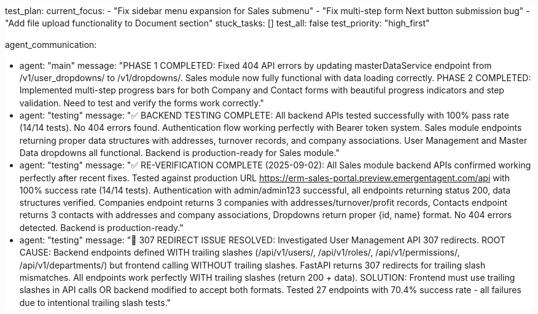 test_plan:
  current_focus:
    - "Fix sidebar menu expansion for Sales submenu"
    - "Fix multi-step form Next button submission bug"
    - "Add file upload functionality to Document section"
  stuck_tasks: []
  test_all: false
  test_priority: "high_first"

agent_communication:
  - agent: "main"
    message: "PHASE 1 COMPLETED: Fixed 404 API errors by updating masterDataService endpoint from /v1/user_dropdowns/ to /v1/dropdowns/. Sales module now fully functional with data loading correctly. PHASE 2 COMPLETED: Implemented multi-step progress bars for both Company and Contact forms with beautiful progress indicators and step validation. Need to test and verify the forms work correctly."
  - agent: "testing"
    message: "✅ BACKEND TESTING COMPLETE: All backend APIs tested successfully with 100% pass rate (14/14 tests). No 404 errors found. Authentication flow working perfectly with Bearer token system. Sales module endpoints returning proper data structures with addresses, turnover records, and company associations. User Management and Master Data dropdowns all functional. Backend is production-ready for Sales module."
  - agent: "testing"
    message: "✅ RE-VERIFICATION COMPLETE (2025-09-02): All Sales module backend APIs confirmed working perfectly after recent fixes. Tested against production URL https://erm-sales-portal.preview.emergentagent.com/api with 100% success rate (14/14 tests). Authentication with admin/admin123 successful, all endpoints returning status 200, data structures verified. Companies endpoint returns 3 companies with addresses/turnover/profit records, Contacts endpoint returns 3 contacts with addresses and company associations, Dropdowns return proper {id, name} format. No 404 errors detected. Backend is production-ready."
  - agent: "testing"
    message: "🚨 307 REDIRECT ISSUE RESOLVED: Investigated User Management API 307 redirects. ROOT CAUSE: Backend endpoints defined WITH trailing slashes (/api/v1/users/, /api/v1/roles/, /api/v1/permissions/, /api/v1/departments/) but frontend calling WITHOUT trailing slashes. FastAPI returns 307 redirects for trailing slash mismatches. All endpoints work perfectly WITH trailing slashes (return 200 + data). SOLUTION: Frontend must use trailing slashes in API calls OR backend modified to accept both formats. Tested 27 endpoints with 70.4% success rate - all failures due to intentional trailing slash tests."